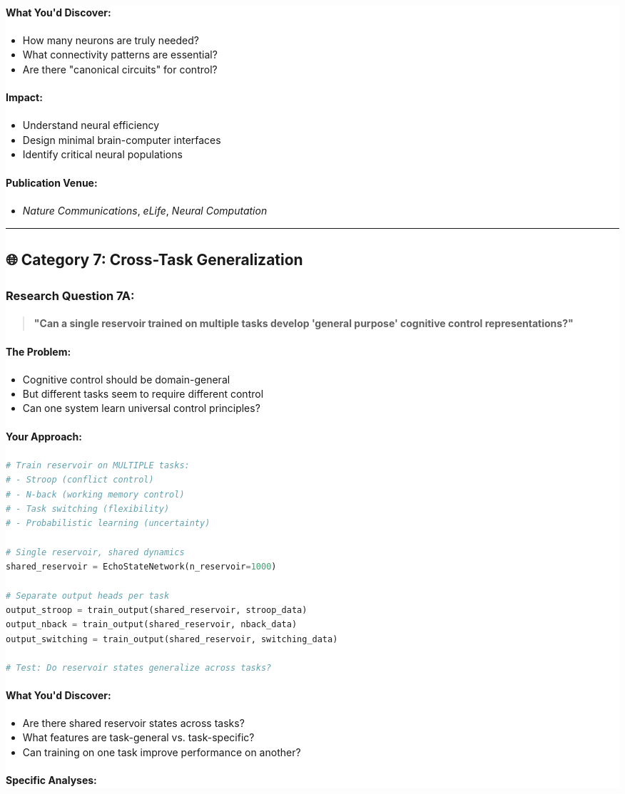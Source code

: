 #### **What You'd Discover:**
- How many neurons are truly needed?
- What connectivity patterns are essential?
- Are there "canonical circuits" for control?

#### **Impact:**
- Understand neural efficiency
- Design minimal brain-computer interfaces
- Identify critical neural populations

#### **Publication Venue:**
- *Nature Communications*, *eLife*, *Neural Computation*

---

## 🌐 **Category 7: Cross-Task Generalization**

### **Research Question 7A:**

> **"Can a single reservoir trained on multiple tasks develop 'general purpose' cognitive control representations?"**

#### **The Problem:**
- Cognitive control should be domain-general
- But different tasks seem to require different control
- Can one system learn universal control principles?

#### **Your Approach:**
```python
# Train reservoir on MULTIPLE tasks:
# - Stroop (conflict control)
# - N-back (working memory control)
# - Task switching (flexibility)
# - Probabilistic learning (uncertainty)

# Single reservoir, shared dynamics
shared_reservoir = EchoStateNetwork(n_reservoir=1000)

# Separate output heads per task
output_stroop = train_output(shared_reservoir, stroop_data)
output_nback = train_output(shared_reservoir, nback_data)
output_switching = train_output(shared_reservoir, switching_data)

# Test: Do reservoir states generalize across tasks?
```

#### **What You'd Discover:**
- Are there shared reservoir states across tasks?
- What features are task-general vs. task-specific?
- Can training on one task improve performance on another?

#### **Specific Analyses:**
